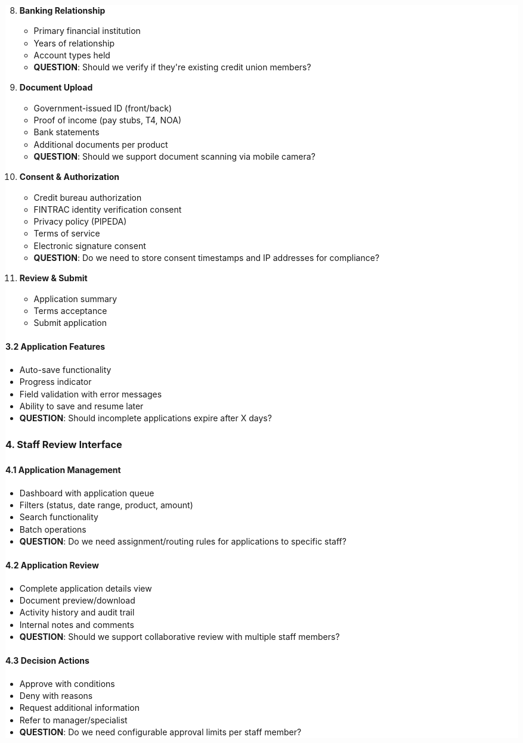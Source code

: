 8. **Banking Relationship**
   - Primary financial institution
   - Years of relationship
   - Account types held
   - **QUESTION**: Should we verify if they're existing credit union members?

9. **Document Upload**
   - Government-issued ID (front/back)
   - Proof of income (pay stubs, T4, NOA)
   - Bank statements
   - Additional documents per product
   - **QUESTION**: Should we support document scanning via mobile camera?

10. **Consent & Authorization**
    - Credit bureau authorization
    - FINTRAC identity verification consent
    - Privacy policy (PIPEDA)
    - Terms of service
    - Electronic signature consent
    - **QUESTION**: Do we need to store consent timestamps and IP addresses for compliance?

11. **Review & Submit**
    - Application summary
    - Terms acceptance
    - Submit application

#### 3.2 Application Features
- Auto-save functionality
- Progress indicator
- Field validation with error messages
- Ability to save and resume later
- **QUESTION**: Should incomplete applications expire after X days?

### 4. Staff Review Interface

#### 4.1 Application Management
- Dashboard with application queue
- Filters (status, date range, product, amount)
- Search functionality
- Batch operations
- **QUESTION**: Do we need assignment/routing rules for applications to specific staff?

#### 4.2 Application Review
- Complete application details view
- Document preview/download
- Activity history and audit trail
- Internal notes and comments
- **QUESTION**: Should we support collaborative review with multiple staff members?

#### 4.3 Decision Actions
- Approve with conditions
- Deny with reasons
- Request additional information
- Refer to manager/specialist
- **QUESTION**: Do we need configurable approval limits per staff member?
